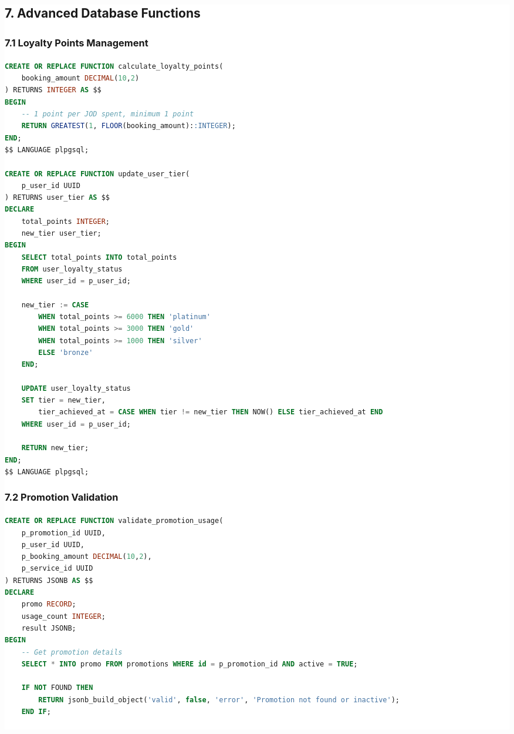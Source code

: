 ## 7. Advanced Database Functions

### 7.1 Loyalty Points Management

```sql
CREATE OR REPLACE FUNCTION calculate_loyalty_points(
    booking_amount DECIMAL(10,2)
) RETURNS INTEGER AS $$
BEGIN
    -- 1 point per JOD spent, minimum 1 point
    RETURN GREATEST(1, FLOOR(booking_amount)::INTEGER);
END;
$$ LANGUAGE plpgsql;

CREATE OR REPLACE FUNCTION update_user_tier(
    p_user_id UUID
) RETURNS user_tier AS $$
DECLARE
    total_points INTEGER;
    new_tier user_tier;
BEGIN
    SELECT total_points INTO total_points 
    FROM user_loyalty_status 
    WHERE user_id = p_user_id;
    
    new_tier := CASE 
        WHEN total_points >= 6000 THEN 'platinum'
        WHEN total_points >= 3000 THEN 'gold'
        WHEN total_points >= 1000 THEN 'silver'
        ELSE 'bronze'
    END;
    
    UPDATE user_loyalty_status 
    SET tier = new_tier,
        tier_achieved_at = CASE WHEN tier != new_tier THEN NOW() ELSE tier_achieved_at END
    WHERE user_id = p_user_id;
    
    RETURN new_tier;
END;
$$ LANGUAGE plpgsql;
```

### 7.2 Promotion Validation

```sql
CREATE OR REPLACE FUNCTION validate_promotion_usage(
    p_promotion_id UUID,
    p_user_id UUID,
    p_booking_amount DECIMAL(10,2),
    p_service_id UUID
) RETURNS JSONB AS $$
DECLARE
    promo RECORD;
    usage_count INTEGER;
    result JSONB;
BEGIN
    -- Get promotion details
    SELECT * INTO promo FROM promotions WHERE id = p_promotion_id AND active = TRUE;
    
    IF NOT FOUND THEN
        RETURN jsonb_build_object('valid', false, 'error', 'Promotion not found or inactive');
    END IF;
    
```